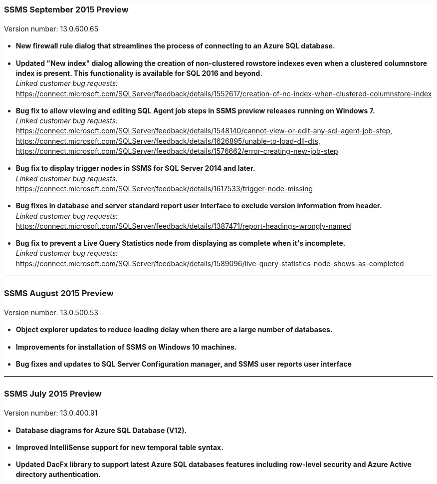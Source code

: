 ### SSMS September 2015 Preview 
Version number: 13.0.600.65  
* **New firewall rule dialog that streamlines the process of connecting to an Azure SQL database.**      
    
* **Updated "New index" dialog allowing the creation of non-clustered rowstore indexes even when a clustered columnstore index is present. This functionality is available for SQL 2016 and beyond.**      
  *Linked customer bug requests:*    
  <https://connect.microsoft.com/SQLServer/feedback/details/1552617/creation-of-nc-index-when-clustered-columnstore-index>  
      
* **Bug fix to allow viewing and editing SQL Agent job steps in SSMS preview releases running on Windows 7.**      
  *Linked customer bug requests:*    
  <https://connect.microsoft.com/SQLServer/feedback/details/1548140/cannot-view-or-edit-any-sql-agent-job-step>,    
  <https://connect.microsoft.com/SQLServer/feedback/details/1626895/unable-to-load-dll-dts>,    
  <https://connect.microsoft.com/SQLServer/feedback/details/1576662/error-creating-new-job-step>     
      
* **Bug fix to display trigger nodes in SSMS for SQL Server 2014 and later.**      
  *Linked customer bug requests:*    
  <https://connect.microsoft.com/SQLServer/feedback/details/1617533/trigger-node-missing>   
      
* **Bug fixes in database and server standard report user interface to exclude version information from header.**      
  *Linked customer bug requests:*    
  <https://connect.microsoft.com/SQLServer/feedback/details/1387471/report-headings-wrongly-named>  
      
* **Bug fix to prevent a Live Query Statistics node from displaying as complete when it's incomplete.**      
  *Linked customer bug requests:*    
  <https://connect.microsoft.com/SQLServer/feedback/details/1589096/live-query-statistics-node-shows-as-completed>  
  
***      
### SSMS August 2015 Preview 
Version number: 13.0.500.53
  
* **Object explorer updates to reduce loading delay when there are a large number of databases.**  
  
* **Improvements for installation of SSMS on Windows 10 machines.**  
  
* **Bug fixes and updates to SQL Server Configuration manager, and SSMS user reports user interface**    
***  
  
### SSMS July 2015 Preview
Version number: 13.0.400.91
  
* **Database diagrams for Azure SQL Database (V12).**  
  
* **Improved IntelliSense support for new temporal table syntax.**  
  
* **Updated DacFx library to support latest Azure SQL databases features including row-level security and Azure Active directory authentication.**  
  